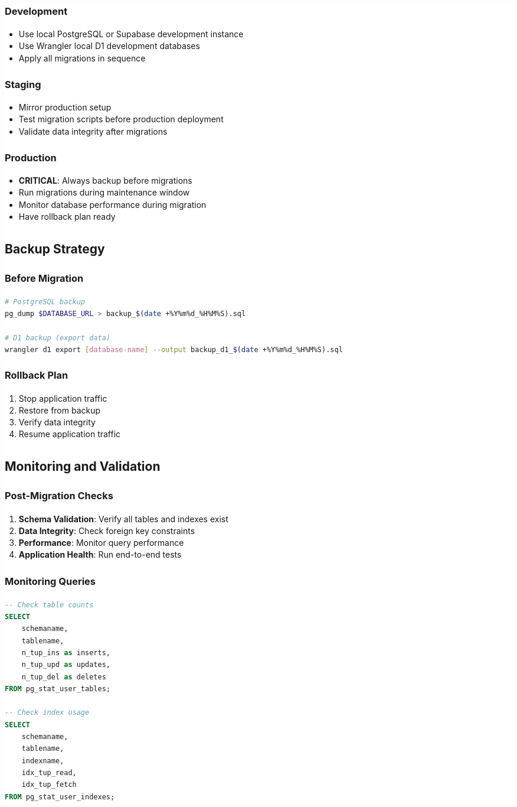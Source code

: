 ### Development
- Use local PostgreSQL or Supabase development instance
- Use Wrangler local D1 development databases
- Apply all migrations in sequence

### Staging
- Mirror production setup
- Test migration scripts before production deployment
- Validate data integrity after migrations

### Production
- **CRITICAL**: Always backup before migrations
- Run migrations during maintenance window
- Monitor database performance during migration
- Have rollback plan ready

## Backup Strategy

### Before Migration
```bash
# PostgreSQL backup
pg_dump $DATABASE_URL > backup_$(date +%Y%m%d_%H%M%S).sql

# D1 backup (export data)
wrangler d1 export [database-name] --output backup_d1_$(date +%Y%m%d_%H%M%S).sql
```

### Rollback Plan
1. Stop application traffic
2. Restore from backup
3. Verify data integrity
4. Resume application traffic

## Monitoring and Validation

### Post-Migration Checks
1. **Schema Validation**: Verify all tables and indexes exist
2. **Data Integrity**: Check foreign key constraints
3. **Performance**: Monitor query performance
4. **Application Health**: Run end-to-end tests

### Monitoring Queries
```sql
-- Check table counts
SELECT
    schemaname,
    tablename,
    n_tup_ins as inserts,
    n_tup_upd as updates,
    n_tup_del as deletes
FROM pg_stat_user_tables;

-- Check index usage
SELECT
    schemaname,
    tablename,
    indexname,
    idx_tup_read,
    idx_tup_fetch
FROM pg_stat_user_indexes;
```